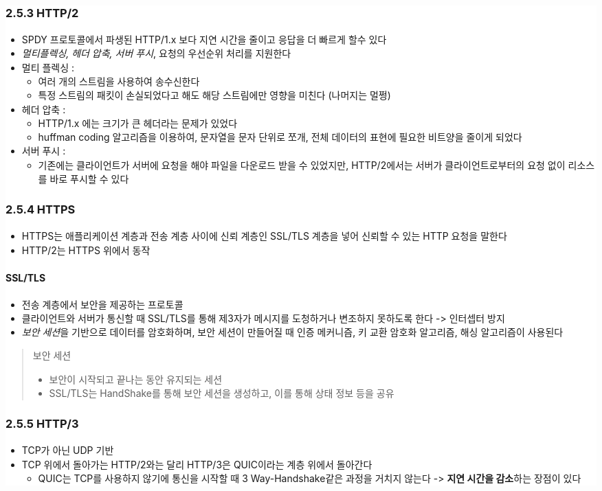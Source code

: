 ### 2.5.3 HTTP/2
- SPDY 프로토콜에서 파생된 HTTP/1.x 보다 지연 시간을 줄이고 응답을 더 빠르게 할수 있다
- _멀티플렉싱, 헤더 압축, 서버 푸시_, 요청의 우선순위 처리를 지원한다
- 멀티 플렉싱 : 
  - 여러 개의 스트림을 사용하여 송수신한다
  - 특정 스트림의 패킷이 손실되었다고 해도 해당 스트림에만 영향을 미친다 (나머지는 멀쩡)
- 헤더 압축 : 
  - HTTP/1.x 에는 크기가 큰 헤더라는 문제가 있었다
  - huffman coding 알고리즘을 이용하여, 문자열을 문자 단위로 쪼개, 전체 데이터의 표현에 필요한 비트양을 줄이게 되었다
- 서버 푸시 : 
  - 기존에는 클라이언트가 서버에 요청을 해야 파일을 다운로드 받을 수 있었지만, HTTP/2에서는 서버가 클라이언트로부터의 요청 없이 리소스를 바로 푸시할 수 있다

### 2.5.4 HTTPS
- HTTPS는 애플리케이션 계층과 전송 계층 사이에 신뢰 계층인 SSL/TLS 계층을 넣어 신뢰할 수 있는 HTTP 요청을 말한다
- HTTP/2는 HTTPS 위에서 동작
#### SSL/TLS
- 전송 계층에서 보안을 제공하는 프로토콜
- 클라이언트와 서버가 통신할 때 SSL/TLS를 통해 제3자가 메시지를 도청하거나 변조하지 못하도록 한다 -> 인터셉터 방지
- *보안 세션*을 기반으로 데이터를 암호화하며, 보안 세션이 만들어질 때 인증 메커니즘, 키 교환 암호화 알고리즘, 해싱 알고리즘이 사용된다
> 보안 세션
> - 보안이 시작되고 끝나는 동안 유지되는 세션
> - SSL/TLS는 HandShake를 통해 보안 세션을 생성하고, 이를 통해 상태 정보 등을 공유

### 2.5.5 HTTP/3
- TCP가 아닌 UDP 기반
- TCP 위에서 돌아가는 HTTP/2와는 달리 HTTP/3은 QUIC이라는 계층 위에서 돌아간다
  - QUIC는 TCP를 사용하지 않기에 통신을 시작할 때 3 Way-Handshake같은 과정을 거치지 않는다 -> **지연 시간을 감소**하는 장점이 있다 